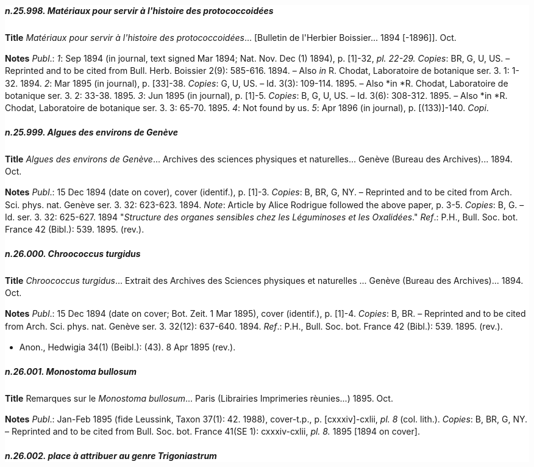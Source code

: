 ##### n.25.998. Matériaux pour servir à l'histoire des protococcoidées

**Title**
*Matériaux pour servir à l'histoire des protococcoidées*... \[Bulletin de l'Herbier Boissier... 1894 \[-1896\]\]. Oct.

**Notes**
*Publ*.: *1*: Sep 1894 (in journal, text signed Mar 1894; Nat. Nov. Dec (1) 1894), p. \[1\]-32, *pl. 22-29.* *Copies*: BR, G, U, US. – Reprinted and to be cited from Bull. Herb. Boissier 2(9): 585-616. 1894. – Also *in* R. Chodat, Laboratoire de botanique ser. 3. 1: 1-32. 1894.
*2*: Mar 1895 (in journal), p. \[33\]-38. *Copies*: G, U, US. – Id. 3(3): 109-114. 1895. – Also *in *R. Chodat, Laboratoire de botanique ser. 3. 2: 33-38. 1895.
*3*: Jun 1895 (in journal), p. \[1\]-5. *Copies*: B, G, U, US. – Id. 3(6): 308-312. 1895. – Also *in *R. Chodat, Laboratoire de botanique ser. 3. 3: 65-70. 1895.
*4*: Not found by us.
*5*: Apr 1896 (in journal), p. \[(133)\]-140. *Copi*.

##### n.25.999. Algues des environs de Genève

**Title**
*Algues des environs de Genève*... Archives des sciences physiques et naturelles... Genève (Bureau des Archives)... 1894. Oct.

**Notes**
*Publ*.: 15 Dec 1894 (date on cover), cover (identif.), p. \[1\]-3. *Copies*: B, BR, G, NY. – Reprinted and to be cited from Arch. Sci. phys. nat. Genève ser. 3. 32: 623-623. 1894.
*Note*: Article by Alice Rodrigue followed the above paper, p. 3-5. *Copies*: B, G. – Id. ser. 3. 32: 625-627. 1894 "*Structure des organes sensibles chez les Léguminoses et les Oxalidées*."
*Ref*.: P.H., Bull. Soc. bot. France 42 (Bibl.): 539. 1895. (rev.).

##### n.26.000. Chroococcus turgidus

**Title**
*Chroococcus turgidus*... Extrait des Archives des Sciences physiques et naturelles ... Genève (Bureau des Archives)... 1894. Oct.

**Notes**
*Publ*.: 15 Dec 1894 (date on cover; Bot. Zeit. 1 Mar 1895), cover (identif.), p. \[1\]-4. *Copies*: B, BR. – Reprinted and to be cited from Arch. Sci. phys. nat. Genève ser. 3. 32(12): 637-640. 1894.
*Ref*.: P.H., Bull. Soc. bot. France 42 (Bibl.): 539. 1895. (rev.).
- Anon., Hedwigia 34(1) (Beibl.): (43). 8 Apr 1895 (rev.).

##### n.26.001. Monostoma bullosum

**Title**
Remarques sur le *Monostoma bullosum*... Paris (Librairies Imprimeries rèunies...) 1895. Oct.

**Notes**
*Publ*.: Jan-Feb 1895 (fide Leussink, Taxon 37(1): 42. 1988), cover-t.p., p. \[cxxxiv\]-cxlii, *pl. 8* (col. lith.). *Copies*: B, BR, G, NY. – Reprinted and to be cited from Bull. Soc. bot. France 41(SE 1): cxxxiv-cxlii, *pl. 8.* 1895 \[1894 on cover\].

##### n.26.002. place à attribuer au genre Trigoniastrum
